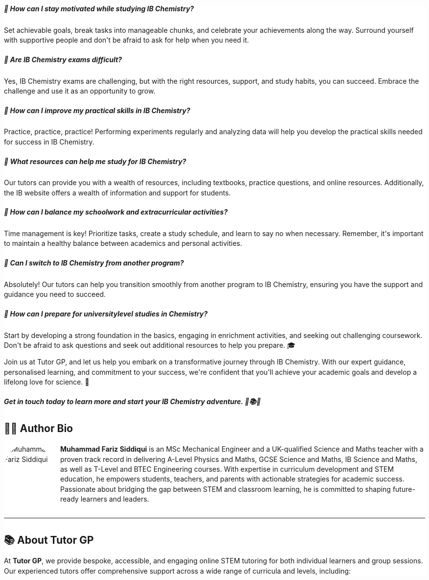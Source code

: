 <h5>🤔 How can I stay motivated while studying IB Chemistry?</h5>
<p>Set achievable goals, break tasks into manageable chunks, and celebrate your achievements along the way. Surround yourself with supportive people and don't be afraid to ask for help when you need it.</p>
<h5>🤔 Are IB Chemistry exams difficult?</h5>
<p>Yes, IB Chemistry exams are challenging, but with the right resources, support, and study habits, you can succeed. Embrace the challenge and use it as an opportunity to grow.</p>
<h5>🤔 How can I improve my practical skills in IB Chemistry?</h5>
<p>Practice, practice, practice! Performing experiments regularly and analyzing data will help you develop the practical skills needed for success in IB Chemistry.</p>
<h5>🤔 What resources can help me study for IB Chemistry?</h5>
<p>Our tutors can provide you with a wealth of resources, including textbooks, practice questions, and online resources. Additionally, the IB website offers a wealth of information and support for students.</p>
<h5>🤔 How can I balance my schoolwork and extracurricular activities?</h5>
<p>Time management is key! Prioritize tasks, create a study schedule, and learn to say no when necessary. Remember, it's important to maintain a healthy balance between academics and personal activities.</p>
<h5>🤔 Can I switch to IB Chemistry from another program?</h5>
<p>Absolutely! Our tutors can help you transition smoothly from another program to IB Chemistry, ensuring you have the support and guidance you need to succeed.</p>
<h5>🤔 How can I prepare for universitylevel studies in Chemistry?</h5>
<p>Start by developing a strong foundation in the basics, engaging in enrichment activities, and seeking out challenging coursework. Don't be afraid to ask questions and seek out additional resources to help you prepare. 🎓</p>
<p>Join us at Tutor GP, and let us help you embark on a transformative journey through IB Chemistry. With our expert guidance, personalised learning, and commitment to your success, we're confident that you'll achieve your academic goals and develop a lifelong love for science. 🌟</p>
<h5>Get in touch today to learn more and start your IB Chemistry adventure. 🔬📚✨</h5>



## 👨‍🏫 Author Bio

<img src="https://tutorgp.github.io/blogs/images/TutorGP-Author-Siddiqui.jpg" alt="Muhammad Fariz Siddiqui" width="100" height="100" style="float:left;margin:0 15px 15px 0;border-radius:50%;">

**Muhammad Fariz Siddiqui** is an MSc Mechanical Engineer and a UK-qualified Science and Maths teacher with a proven track record in delivering A-Level Physics and Maths, GCSE Science and Maths, IB Science and Maths, as well as T-Level and BTEC Engineering courses. With expertise in curriculum development and STEM education, he empowers students, teachers, and parents with actionable strategies for academic success. Passionate about bridging the gap between STEM and classroom learning, he is committed to shaping future-ready learners and leaders.

<div style="clear:both;"></div>

---

## 📚 About Tutor GP

At **Tutor GP**, we provide bespoke, accessible, and engaging online STEM tutoring for both individual learners and group sessions. Our experienced tutors offer comprehensive support across a wide range of curricula and levels, including:
